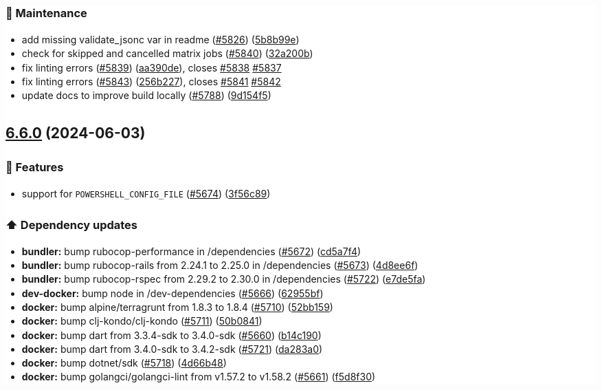 
### 🧰 Maintenance

* add missing validate_jsonc var in readme ([#5826](https://github.com/super-linter/super-linter/issues/5826)) ([5b8b99e](https://github.com/super-linter/super-linter/commit/5b8b99e1082f21ddf30e8415df5e23eeb2b08617))
* check for skipped and cancelled matrix jobs ([#5840](https://github.com/super-linter/super-linter/issues/5840)) ([32a200b](https://github.com/super-linter/super-linter/commit/32a200b72a301b4960fa9b067a1a8708ad8ab285))
* fix linting errors ([#5839](https://github.com/super-linter/super-linter/issues/5839)) ([aa390de](https://github.com/super-linter/super-linter/commit/aa390de227c237b64fb6281626c947a287fb9923)), closes [#5838](https://github.com/super-linter/super-linter/issues/5838) [#5837](https://github.com/super-linter/super-linter/issues/5837)
* fix linting errors ([#5843](https://github.com/super-linter/super-linter/issues/5843)) ([256b227](https://github.com/super-linter/super-linter/commit/256b22786d919987396d57f16ba982ee161bdf77)), closes [#5841](https://github.com/super-linter/super-linter/issues/5841) [#5842](https://github.com/super-linter/super-linter/issues/5842)
* update docs to improve build locally ([#5788](https://github.com/super-linter/super-linter/issues/5788)) ([9d154f5](https://github.com/super-linter/super-linter/commit/9d154f5e68af77bf3f7fb08a89d4cdc0552dde80))

## [6.6.0](https://github.com/super-linter/super-linter/compare/v6.5.1...v6.6.0) (2024-06-03)


### 🚀 Features

* support for `POWERSHELL_CONFIG_FILE` ([#5674](https://github.com/super-linter/super-linter/issues/5674)) ([3f56c89](https://github.com/super-linter/super-linter/commit/3f56c897a85fa2be5e763aab00a17010be31521a))


### ⬆️ Dependency updates

* **bundler:** bump rubocop-performance in /dependencies ([#5672](https://github.com/super-linter/super-linter/issues/5672)) ([cd5a7f4](https://github.com/super-linter/super-linter/commit/cd5a7f467f5e53aa73d8e87129018948a0e13805))
* **bundler:** bump rubocop-rails from 2.24.1 to 2.25.0 in /dependencies ([#5673](https://github.com/super-linter/super-linter/issues/5673)) ([4d8ee6f](https://github.com/super-linter/super-linter/commit/4d8ee6fa830a960811319b9de3da9ae1948a4637))
* **bundler:** bump rubocop-rspec from 2.29.2 to 2.30.0 in /dependencies ([#5722](https://github.com/super-linter/super-linter/issues/5722)) ([e7de5fa](https://github.com/super-linter/super-linter/commit/e7de5fae80b5e14694c72c1650e222304e9bf25c))
* **dev-docker:** bump node in /dev-dependencies ([#5666](https://github.com/super-linter/super-linter/issues/5666)) ([62955bf](https://github.com/super-linter/super-linter/commit/62955bfd61670014c166688db367266c49dcc63d))
* **docker:** bump alpine/terragrunt from 1.8.3 to 1.8.4 ([#5710](https://github.com/super-linter/super-linter/issues/5710)) ([52bb159](https://github.com/super-linter/super-linter/commit/52bb159e5ef6ffa23988f58c91f60c9aecfb594e))
* **docker:** bump clj-kondo/clj-kondo ([#5711](https://github.com/super-linter/super-linter/issues/5711)) ([50b0841](https://github.com/super-linter/super-linter/commit/50b08416e5f8ce72f31b075692c8aa42da0ecc94))
* **docker:** bump dart from 3.3.4-sdk to 3.4.0-sdk ([#5660](https://github.com/super-linter/super-linter/issues/5660)) ([b14c190](https://github.com/super-linter/super-linter/commit/b14c190a2a349956a09ef4988150fe1845876188))
* **docker:** bump dart from 3.4.0-sdk to 3.4.2-sdk ([#5721](https://github.com/super-linter/super-linter/issues/5721)) ([da283a0](https://github.com/super-linter/super-linter/commit/da283a0bdc791c11a5fcf5c3df078db0b997f40f))
* **docker:** bump dotnet/sdk ([#5718](https://github.com/super-linter/super-linter/issues/5718)) ([4d66b48](https://github.com/super-linter/super-linter/commit/4d66b48996c2966a4899b1046284ebbedc148d15))
* **docker:** bump golangci/golangci-lint from v1.57.2 to v1.58.2 ([#5661](https://github.com/super-linter/super-linter/issues/5661)) ([f5d8f30](https://github.com/super-linter/super-linter/commit/f5d8f304bd5f797971d00efdc45f1cf21ca96e7c))